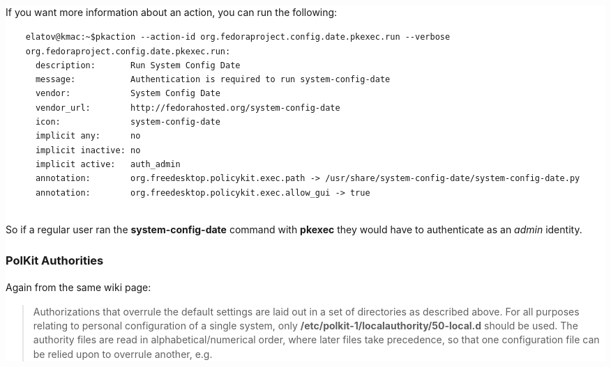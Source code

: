 




If you want more information about an action, you can run the following:




    

```
    elatov@kmac:~$pkaction --action-id org.fedoraproject.config.date.pkexec.run --verbose
    org.fedoraproject.config.date.pkexec.run:
      description:       Run System Config Date
      message:           Authentication is required to run system-config-date
      vendor:            System Config Date
      vendor_url:        http://fedorahosted.org/system-config-date
      icon:              system-config-date
      implicit any:      no
      implicit inactive: no
      implicit active:   auth_admin
      annotation:        org.freedesktop.policykit.exec.path -> /usr/share/system-config-date/system-config-date.py
      annotation:        org.freedesktop.policykit.exec.allow_gui -> true
    
```






So if a regular user ran the **system-config-date** command with **pkexec** they would have to authenticate as an _admin_ identity.





### PolKit Authorities





Again from the same wiki page:





> 
  
> 
> Authorizations that overrule the default settings are laid out in a set of directories as described above. For all purposes relating to personal configuration of a single system, only **/etc/polkit-1/localauthority/50-local.d** should be used. The authority files are read in alphabetical/numerical order, where later files take precedence, so that one configuration file can be relied upon to overrule another, e.g.
> 
> 


>     
